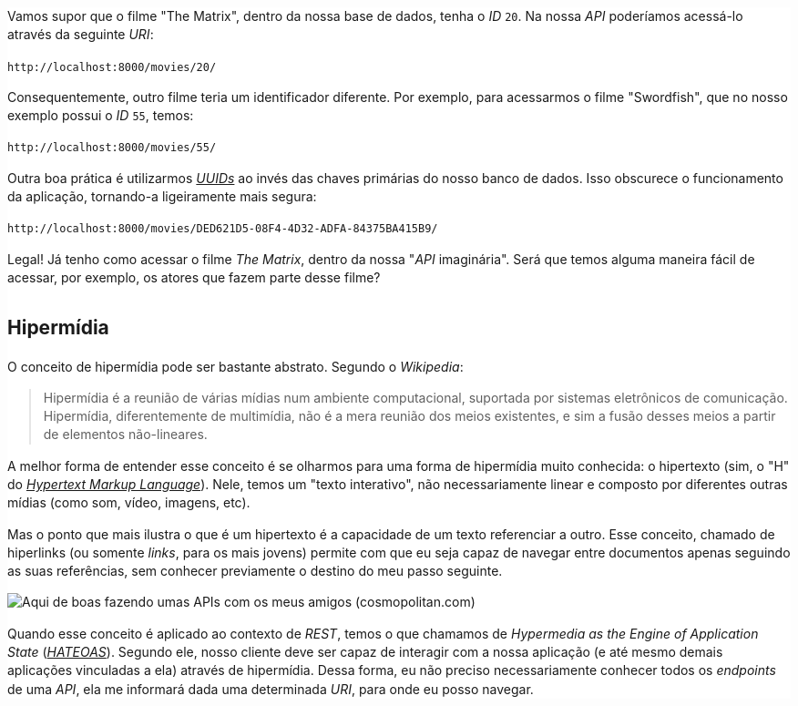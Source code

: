 Vamos supor que o filme "The Matrix", dentro da nossa base de dados, tenha o _ID_ `20`.
Na nossa _API_ poderíamos acessá-lo através da seguinte _URI_:

```text
http://localhost:8000/movies/20/
```

Consequentemente, outro filme teria um identificador diferente. Por exemplo, para acessarmos
o filme "Swordfish", que no nosso exemplo possui o _ID_ `55`, temos:

```text
http://localhost:8000/movies/55/
```

Outra boa prática é utilizarmos [_UUIDs_](https://en.wikipedia.org/wiki/Universally_unique_identifier "Leia mais sobre UUID")
ao invés das chaves primárias do nosso banco de dados. Isso obscurece o funcionamento da
aplicação, tornando-a ligeiramente mais segura:

```text
http://localhost:8000/movies/DED621D5-08F4-4D32-ADFA-84375BA415B9/
```

Legal! Já tenho como acessar o filme _The Matrix_, dentro da nossa "_API_ imaginária". Será
que temos alguma maneira fácil de acessar, por exemplo, os atores que fazem parte desse
filme?

## Hipermídia

O conceito de hipermídia pode ser bastante abstrato. Segundo o _Wikipedia_:

> Hipermídia é a reunião de várias mídias num ambiente computacional, suportada por sistemas eletrônicos
> de comunicação. Hipermídia, diferentemente de multimídia, não é a mera reunião dos meios existentes, e
> sim a fusão desses meios a partir de elementos não-lineares.

A melhor forma de entender esse conceito é se olharmos para uma forma de hipermídia muito conhecida: o hipertexto (sim,
o "H" do [_Hypertext Markup Language_](/tag/html.html "Leia mais sobre HTML")). Nele, temos um "texto interativo",
não necessariamente linear e composto por diferentes outras mídias (como som, vídeo, imagens, etc).

Mas o ponto que mais ilustra o que é um hipertexto é a capacidade de um texto referenciar a outro. Esse
conceito, chamado de hiperlinks (ou somente _links_, para os mais jovens) permite com que eu seja capaz de navegar
entre documentos apenas seguindo as suas referências, sem conhecer previamente o destino do meu passo seguinte.

![Aqui de boas fazendo umas APIs com os meus amigos (cosmopolitan.com)](/media/social-network-movie.jpg "Aqui de boas fazendo umas APIs com os meus amigos (cosmopolitan.com)")

Quando esse conceito é aplicado ao contexto de _REST_, temos o que chamamos de _Hypermedia as the Engine
of Application State_ ([_HATEOAS_](https://en.wikipedia.org/wiki/HATEOAS "Leia mais sobre HATEOAS")).
Segundo ele, nosso cliente deve ser capaz de interagir com a nossa aplicação
(e até mesmo demais aplicações vinculadas a ela) através de hipermídia. Dessa forma, eu não preciso necessariamente
conhecer todos os _endpoints_ de uma _API_, ela me informará dada uma determinada _URI_, para onde eu posso navegar.
